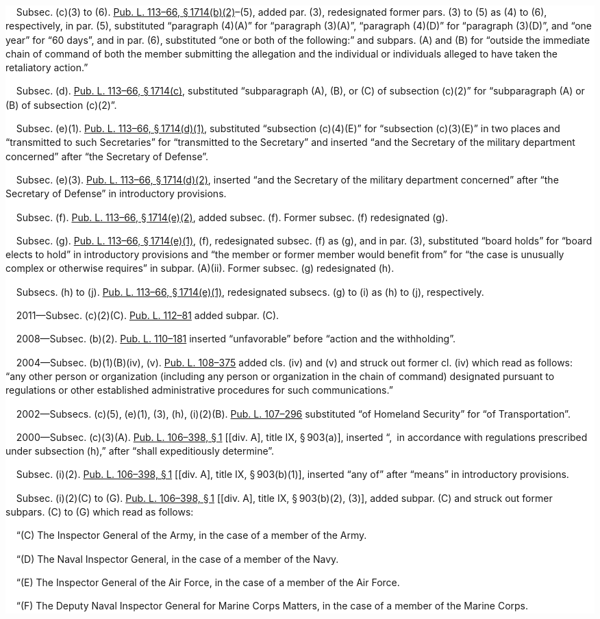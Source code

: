     Subsec. (c)(3) to (6). [Pub. L. 113–66, § 1714(b)(2)][/us/pl/113/66/s1714/b/2]–(5), added par. (3), redesignated former pars. (3) to (5) as (4) to (6), respectively, in par. (5), substituted “paragraph (4)(A)” for “paragraph (3)(A)”, “paragraph (4)(D)” for “paragraph (3)(D)”, and “one year” for “60 days”, and in par. (6), substituted “one or both of the following:” and subpars. (A) and (B) for “outside the immediate chain of command of both the member submitting the allegation and the individual or individuals alleged to have taken the retaliatory action.”

    Subsec. (d). [Pub. L. 113–66, § 1714(c)][/us/pl/113/66/s1714/c], substituted “subparagraph (A), (B), or (C) of subsection (c)(2)” for “subparagraph (A) or (B) of subsection (c)(2)”.

    Subsec. (e)(1). [Pub. L. 113–66, § 1714(d)(1)][/us/pl/113/66/s1714/d/1], substituted “subsection (c)(4)(E)” for “subsection (c)(3)(E)” in two places and “transmitted to such Secretaries” for “transmitted to the Secretary” and inserted “and the Secretary of the military department concerned” after “the Secretary of Defense”.

    Subsec. (e)(3). [Pub. L. 113–66, § 1714(d)(2)][/us/pl/113/66/s1714/d/2], inserted “and the Secretary of the military department concerned” after “the Secretary of Defense” in introductory provisions.

    Subsec. (f). [Pub. L. 113–66, § 1714(e)(2)][/us/pl/113/66/s1714/e/2], added subsec. (f). Former subsec. (f) redesignated (g).

    Subsec. (g). [Pub. L. 113–66, § 1714(e)(1)][/us/pl/113/66/s1714/e/1], (f), redesignated subsec. (f) as (g), and in par. (3), substituted “board holds” for “board elects to hold” in introductory provisions and “the member or former member would benefit from” for “the case is unusually complex or otherwise requires” in subpar. (A)(ii). Former subsec. (g) redesignated (h).

    Subsecs. (h) to (j). [Pub. L. 113–66, § 1714(e)(1)][/us/pl/113/66/s1714/e/1], redesignated subsecs. (g) to (i) as (h) to (j), respectively.

    2011—Subsec. (c)(2)(C). [Pub. L. 112–81][/us/pl/112/81] added subpar. (C).

    2008—Subsec. (b)(2). [Pub. L. 110–181][/us/pl/110/181] inserted “unfavorable” before “action and the withholding”.

    2004—Subsec. (b)(1)(B)(iv), (v). [Pub. L. 108–375][/us/pl/108/375] added cls. (iv) and (v) and struck out former cl. (iv) which read as follows: “any other person or organization (including any person or organization in the chain of command) designated pursuant to regulations or other established administrative procedures for such communications.”

    2002—Subsecs. (c)(5), (e)(1), (3), (h), (i)(2)(B). [Pub. L. 107–296][/us/pl/107/296] substituted “of Homeland Security” for “of Transportation”.

    2000—Subsec. (c)(3)(A). [Pub. L. 106–398, § 1][/us/pl/106/398/s1] \[\[div. A\], title IX, § 903(a)\], inserted “, in accordance with regulations prescribed under subsection (h),” after “shall expeditiously determine”.

    Subsec. (i)(2). [Pub. L. 106–398, § 1][/us/pl/106/398/s1] \[\[div. A\], title IX, § 903(b)(1)\], inserted “any of” after “means” in introductory provisions.

    Subsec. (i)(2)(C) to (G). [Pub. L. 106–398, § 1][/us/pl/106/398/s1] \[\[div. A\], title IX, § 903(b)(2), (3)\], added subpar. (C) and struck out former subpars. (C) to (G) which read as follows:

    “(C) The Inspector General of the Army, in the case of a member of the Army.

    “(D) The Naval Inspector General, in the case of a member of the Navy.

    “(E) The Inspector General of the Air Force, in the case of a member of the Air Force.

    “(F) The Deputy Naval Inspector General for Marine Corps Matters, in the case of a member of the Marine Corps.


[/us/usc/t5/s552]: https://publicdocs.github.io/go/links?ns=uslm&ref=%2Fus%2Fusc%2Ft5%2Fs552
[/us/usc/t10/s1552]: https://publicdocs.github.io/go/links?ns=uslm&ref=%2Fus%2Fusc%2Ft10%2Fs1552
[/us/usc/t10/s1552]: https://publicdocs.github.io/go/links?ns=uslm&ref=%2Fus%2Fusc%2Ft10%2Fs1552
[/us/act/1956-08-10/ch1041]: https://publicdocs.github.io/go/links?ns=uslm&ref=%2Fus%2Fact%2F1956-08-10%2Fch1041
[/us/stat/70A/80]: https://publicdocs.github.io/go/links?ns=uslm&ref=%2Fus%2Fstat%2F70A%2F80
[/us/pl/98/525/s1405/19/A]: https://publicdocs.github.io/go/links?ns=uslm&ref=%2Fus%2Fpl%2F98%2F525%2Fs1405%2F19%2FA
[/us/stat/98/2622]: https://publicdocs.github.io/go/links?ns=uslm&ref=%2Fus%2Fstat%2F98%2F2622
[/us/pl/100/456/s846/a/1]: https://publicdocs.github.io/go/links?ns=uslm&ref=%2Fus%2Fpl%2F100%2F456%2Fs846%2Fa%2F1
[/us/stat/102/2027]: https://publicdocs.github.io/go/links?ns=uslm&ref=%2Fus%2Fstat%2F102%2F2027
[/us/pl/101/225/s202]: https://publicdocs.github.io/go/links?ns=uslm&ref=%2Fus%2Fpl%2F101%2F225%2Fs202
[/us/stat/103/1910]: https://publicdocs.github.io/go/links?ns=uslm&ref=%2Fus%2Fstat%2F103%2F1910
[/us/pl/103/337/s531/a]: https://publicdocs.github.io/go/links?ns=uslm&ref=%2Fus%2Fpl%2F103%2F337%2Fs531%2Fa
[/us/stat/108/2756-2758]: https://publicdocs.github.io/go/links?ns=uslm&ref=%2Fus%2Fstat%2F108%2F2756-2758
[/us/pl/105/261/s933]: https://publicdocs.github.io/go/links?ns=uslm&ref=%2Fus%2Fpl%2F105%2F261%2Fs933
[/us/stat/112/2107]: https://publicdocs.github.io/go/links?ns=uslm&ref=%2Fus%2Fstat%2F112%2F2107
[/us/pl/106/398/s1]: https://publicdocs.github.io/go/links?ns=uslm&ref=%2Fus%2Fpl%2F106%2F398%2Fs1
[/us/stat/114/1654]: https://publicdocs.github.io/go/links?ns=uslm&ref=%2Fus%2Fstat%2F114%2F1654
[/us/pl/107/296/s1704/b/1]: https://publicdocs.github.io/go/links?ns=uslm&ref=%2Fus%2Fpl%2F107%2F296%2Fs1704%2Fb%2F1
[/us/stat/116/2314]: https://publicdocs.github.io/go/links?ns=uslm&ref=%2Fus%2Fstat%2F116%2F2314
[/us/pl/108/375/s591/a]: https://publicdocs.github.io/go/links?ns=uslm&ref=%2Fus%2Fpl%2F108%2F375%2Fs591%2Fa
[/us/stat/118/1933]: https://publicdocs.github.io/go/links?ns=uslm&ref=%2Fus%2Fstat%2F118%2F1933
[/us/pl/110/181/s1063/a/8]: https://publicdocs.github.io/go/links?ns=uslm&ref=%2Fus%2Fpl%2F110%2F181%2Fs1063%2Fa%2F8
[/us/stat/122/322]: https://publicdocs.github.io/go/links?ns=uslm&ref=%2Fus%2Fstat%2F122%2F322
[/us/pl/112/81/s523]: https://publicdocs.github.io/go/links?ns=uslm&ref=%2Fus%2Fpl%2F112%2F81%2Fs523
[/us/stat/125/1401]: https://publicdocs.github.io/go/links?ns=uslm&ref=%2Fus%2Fstat%2F125%2F1401
[/us/pl/113/66]: https://publicdocs.github.io/go/links?ns=uslm&ref=%2Fus%2Fpl%2F113%2F66
[/us/stat/127/964-966]: https://publicdocs.github.io/go/links?ns=uslm&ref=%2Fus%2Fstat%2F127%2F964-966
[/us/pl/95/452]: https://publicdocs.github.io/go/links?ns=uslm&ref=%2Fus%2Fpl%2F95%2F452
[/us/stat/92/1101]: https://publicdocs.github.io/go/links?ns=uslm&ref=%2Fus%2Fstat%2F92%2F1101
[/us/pl/113/66/s1714/a/1/A]: https://publicdocs.github.io/go/links?ns=uslm&ref=%2Fus%2Fpl%2F113%2F66%2Fs1714%2Fa%2F1%2FA
[/us/pl/113/66/s1714/a/1/C]: https://publicdocs.github.io/go/links?ns=uslm&ref=%2Fus%2Fpl%2F113%2F66%2Fs1714%2Fa%2F1%2FC
[/us/pl/113/66/s1714/a/1/B]: https://publicdocs.github.io/go/links?ns=uslm&ref=%2Fus%2Fpl%2F113%2F66%2Fs1714%2Fa%2F1%2FB
[/us/pl/113/66/s1714/a/2]: https://publicdocs.github.io/go/links?ns=uslm&ref=%2Fus%2Fpl%2F113%2F66%2Fs1714%2Fa%2F2
[/us/pl/113/66/s1714/b/1]: https://publicdocs.github.io/go/links?ns=uslm&ref=%2Fus%2Fpl%2F113%2F66%2Fs1714%2Fb%2F1
[/us/pl/113/66/s1715]: https://publicdocs.github.io/go/links?ns=uslm&ref=%2Fus%2Fpl%2F113%2F66%2Fs1715
[/us/pl/113/66/s1714/b/2]: https://publicdocs.github.io/go/links?ns=uslm&ref=%2Fus%2Fpl%2F113%2F66%2Fs1714%2Fb%2F2
[/us/pl/113/66/s1714/c]: https://publicdocs.github.io/go/links?ns=uslm&ref=%2Fus%2Fpl%2F113%2F66%2Fs1714%2Fc
[/us/pl/113/66/s1714/d/1]: https://publicdocs.github.io/go/links?ns=uslm&ref=%2Fus%2Fpl%2F113%2F66%2Fs1714%2Fd%2F1
[/us/pl/113/66/s1714/d/2]: https://publicdocs.github.io/go/links?ns=uslm&ref=%2Fus%2Fpl%2F113%2F66%2Fs1714%2Fd%2F2
[/us/pl/113/66/s1714/e/2]: https://publicdocs.github.io/go/links?ns=uslm&ref=%2Fus%2Fpl%2F113%2F66%2Fs1714%2Fe%2F2
[/us/pl/113/66/s1714/e/1]: https://publicdocs.github.io/go/links?ns=uslm&ref=%2Fus%2Fpl%2F113%2F66%2Fs1714%2Fe%2F1
[/us/pl/113/66/s1714/e/1]: https://publicdocs.github.io/go/links?ns=uslm&ref=%2Fus%2Fpl%2F113%2F66%2Fs1714%2Fe%2F1
[/us/pl/112/81]: https://publicdocs.github.io/go/links?ns=uslm&ref=%2Fus%2Fpl%2F112%2F81
[/us/pl/110/181]: https://publicdocs.github.io/go/links?ns=uslm&ref=%2Fus%2Fpl%2F110%2F181
[/us/pl/108/375]: https://publicdocs.github.io/go/links?ns=uslm&ref=%2Fus%2Fpl%2F108%2F375
[/us/pl/107/296]: https://publicdocs.github.io/go/links?ns=uslm&ref=%2Fus%2Fpl%2F107%2F296
[/us/pl/106/398/s1]: https://publicdocs.github.io/go/links?ns=uslm&ref=%2Fus%2Fpl%2F106%2F398%2Fs1
[/us/pl/106/398/s1]: https://publicdocs.github.io/go/links?ns=uslm&ref=%2Fus%2Fpl%2F106%2F398%2Fs1
[/us/pl/106/398/s1]: https://publicdocs.github.io/go/links?ns=uslm&ref=%2Fus%2Fpl%2F106%2F398%2Fs1
[/us/pl/105/261/s933/f/2]: https://publicdocs.github.io/go/links?ns=uslm&ref=%2Fus%2Fpl%2F105%2F261%2Fs933%2Ff%2F2
[/us/pl/105/261/s933/a/1/A]: https://publicdocs.github.io/go/links?ns=uslm&ref=%2Fus%2Fpl%2F105%2F261%2Fs933%2Fa%2F1%2FA
[/us/pl/105/261/s933/b]: https://publicdocs.github.io/go/links?ns=uslm&ref=%2Fus%2Fpl%2F105%2F261%2Fs933%2Fb
[/us/pl/105/261/s933/a/1/B]: https://publicdocs.github.io/go/links?ns=uslm&ref=%2Fus%2Fpl%2F105%2F261%2Fs933%2Fa%2F1%2FB
[/us/pl/105/261/s933/a/2]: https://publicdocs.github.io/go/links?ns=uslm&ref=%2Fus%2Fpl%2F105%2F261%2Fs933%2Fa%2F2
[/us/pl/105/261/s933/c/1]: https://publicdocs.github.io/go/links?ns=uslm&ref=%2Fus%2Fpl%2F105%2F261%2Fs933%2Fc%2F1
[/us/pl/105/261/s933/c/2]: https://publicdocs.github.io/go/links?ns=uslm&ref=%2Fus%2Fpl%2F105%2F261%2Fs933%2Fc%2F2
[/us/pl/105/261/s933/c/3]: https://publicdocs.github.io/go/links?ns=uslm&ref=%2Fus%2Fpl%2F105%2F261%2Fs933%2Fc%2F3
[/us/pl/105/261/s933/f/1]: https://publicdocs.github.io/go/links?ns=uslm&ref=%2Fus%2Fpl%2F105%2F261%2Fs933%2Ff%2F1
[/us/pl/105/261/s933/d]: https://publicdocs.github.io/go/links?ns=uslm&ref=%2Fus%2Fpl%2F105%2F261%2Fs933%2Fd
[/us/pl/105/261/s933/f/1]: https://publicdocs.github.io/go/links?ns=uslm&ref=%2Fus%2Fpl%2F105%2F261%2Fs933%2Ff%2F1
[/us/pl/105/261/s933/f/1]: https://publicdocs.github.io/go/links?ns=uslm&ref=%2Fus%2Fpl%2F105%2F261%2Fs933%2Ff%2F1
[/us/pl/105/261/s933/e]: https://publicdocs.github.io/go/links?ns=uslm&ref=%2Fus%2Fpl%2F105%2F261%2Fs933%2Fe
[/us/pl/103/337/s531/g/1]: https://publicdocs.github.io/go/links?ns=uslm&ref=%2Fus%2Fpl%2F103%2F337%2Fs531%2Fg%2F1
[/us/pl/103/337/s531/a]: https://publicdocs.github.io/go/links?ns=uslm&ref=%2Fus%2Fpl%2F103%2F337%2Fs531%2Fa
[/us/pl/103/337/s531/b/3]: https://publicdocs.github.io/go/links?ns=uslm&ref=%2Fus%2Fpl%2F103%2F337%2Fs531%2Fb%2F3
[/us/pl/103/337/s531/b/1]: https://publicdocs.github.io/go/links?ns=uslm&ref=%2Fus%2Fpl%2F103%2F337%2Fs531%2Fb%2F1
[/us/pl/103/337/s531/b/2]: https://publicdocs.github.io/go/links?ns=uslm&ref=%2Fus%2Fpl%2F103%2F337%2Fs531%2Fb%2F2
[/us/pl/103/337/s531/c/2]: https://publicdocs.github.io/go/links?ns=uslm&ref=%2Fus%2Fpl%2F103%2F337%2Fs531%2Fc%2F2
[/us/pl/103/337/s531/d/1]: https://publicdocs.github.io/go/links?ns=uslm&ref=%2Fus%2Fpl%2F103%2F337%2Fs531%2Fd%2F1
[/us/pl/103/337/s531/d/4]: https://publicdocs.github.io/go/links?ns=uslm&ref=%2Fus%2Fpl%2F103%2F337%2Fs531%2Fd%2F4
[/us/pl/103/337/s531/c/2]: https://publicdocs.github.io/go/links?ns=uslm&ref=%2Fus%2Fpl%2F103%2F337%2Fs531%2Fc%2F2
[/us/pl/103/337/s531/d/1]: https://publicdocs.github.io/go/links?ns=uslm&ref=%2Fus%2Fpl%2F103%2F337%2Fs531%2Fd%2F1
[/us/pl/103/337/s531/d/2]: https://publicdocs.github.io/go/links?ns=uslm&ref=%2Fus%2Fpl%2F103%2F337%2Fs531%2Fd%2F2
[/us/usc/t5/s552]: https://publicdocs.github.io/go/links?ns=uslm&ref=%2Fus%2Fusc%2Ft5%2Fs552
[/us/pl/103/337/s531/d/3]: https://publicdocs.github.io/go/links?ns=uslm&ref=%2Fus%2Fpl%2F103%2F337%2Fs531%2Fd%2F3
[/us/pl/103/337/s531/d/4]: https://publicdocs.github.io/go/links?ns=uslm&ref=%2Fus%2Fpl%2F103%2F337%2Fs531%2Fd%2F4
[/us/pl/103/337/s531/d/4]: https://publicdocs.github.io/go/links?ns=uslm&ref=%2Fus%2Fpl%2F103%2F337%2Fs531%2Fd%2F4
[/us/pl/103/337/s531/c/1]: https://publicdocs.github.io/go/links?ns=uslm&ref=%2Fus%2Fpl%2F103%2F337%2Fs531%2Fc%2F1
[/us/pl/103/337/s531/c/1]: https://publicdocs.github.io/go/links?ns=uslm&ref=%2Fus%2Fpl%2F103%2F337%2Fs531%2Fc%2F1
[/us/pl/103/337/s531/c/1]: https://publicdocs.github.io/go/links?ns=uslm&ref=%2Fus%2Fpl%2F103%2F337%2Fs531%2Fc%2F1
[/us/pl/103/337/s531/c/1]: https://publicdocs.github.io/go/links?ns=uslm&ref=%2Fus%2Fpl%2F103%2F337%2Fs531%2Fc%2F1
[/us/pl/101/225/s202/1]: https://publicdocs.github.io/go/links?ns=uslm&ref=%2Fus%2Fpl%2F101%2F225%2Fs202%2F1
[/us/pl/101/225/s202/2]: https://publicdocs.github.io/go/links?ns=uslm&ref=%2Fus%2Fpl%2F101%2F225%2Fs202%2F2
[/us/pl/101/225/s202/3]: https://publicdocs.github.io/go/links?ns=uslm&ref=%2Fus%2Fpl%2F101%2F225%2Fs202%2F3
[/us/pl/101/225/s202/4]: https://publicdocs.github.io/go/links?ns=uslm&ref=%2Fus%2Fpl%2F101%2F225%2Fs202%2F4
[/us/pl/100/456]: https://publicdocs.github.io/go/links?ns=uslm&ref=%2Fus%2Fpl%2F100%2F456
[/us/pl/98/525]: https://publicdocs.github.io/go/links?ns=uslm&ref=%2Fus%2Fpl%2F98%2F525
[/us/pl/108/375/s591/b]: https://publicdocs.github.io/go/links?ns=uslm&ref=%2Fus%2Fpl%2F108%2F375%2Fs591%2Fb
[/us/stat/118/1933]: https://publicdocs.github.io/go/links?ns=uslm&ref=%2Fus%2Fstat%2F118%2F1933
[/us/pl/107/296]: https://publicdocs.github.io/go/links?ns=uslm&ref=%2Fus%2Fpl%2F107%2F296
[/us/pl/107/296/s1704/g]: https://publicdocs.github.io/go/links?ns=uslm&ref=%2Fus%2Fpl%2F107%2F296%2Fs1704%2Fg
[/us/usc/t10/s101]: https://publicdocs.github.io/go/links?ns=uslm&ref=%2Fus%2Fusc%2Ft10%2Fs101
[/us/pl/100/456/s846/d]: https://publicdocs.github.io/go/links?ns=uslm&ref=%2Fus%2Fpl%2F100%2F456%2Fs846%2Fd
[/us/stat/102/2030]: https://publicdocs.github.io/go/links?ns=uslm&ref=%2Fus%2Fstat%2F102%2F2030
[/us/usc/t10/s1034]: https://publicdocs.github.io/go/links?ns=uslm&ref=%2Fus%2Fusc%2Ft10%2Fs1034
[/us/pl/103/337/s531/h]: https://publicdocs.github.io/go/links?ns=uslm&ref=%2Fus%2Fpl%2F103%2F337%2Fs531%2Fh
[/us/stat/108/2758]: https://publicdocs.github.io/go/links?ns=uslm&ref=%2Fus%2Fstat%2F108%2F2758
[/us/usc/t10/s1034]: https://publicdocs.github.io/go/links?ns=uslm&ref=%2Fus%2Fusc%2Ft10%2Fs1034
[/us/pl/100/456/s846/b]: https://publicdocs.github.io/go/links?ns=uslm&ref=%2Fus%2Fpl%2F100%2F456%2Fs846%2Fb
[/us/stat/102/2030]: https://publicdocs.github.io/go/links?ns=uslm&ref=%2Fus%2Fstat%2F102%2F2030
[/us/usc/t10/s1034]: https://publicdocs.github.io/go/links?ns=uslm&ref=%2Fus%2Fusc%2Ft10%2Fs1034
[/us/pl/112/239/s1054]: https://publicdocs.github.io/go/links?ns=uslm&ref=%2Fus%2Fpl%2F112%2F239%2Fs1054
[/us/stat/126/1937]: https://publicdocs.github.io/go/links?ns=uslm&ref=%2Fus%2Fstat%2F126%2F1937
[/us/pl/102/190/s843]: https://publicdocs.github.io/go/links?ns=uslm&ref=%2Fus%2Fpl%2F102%2F190%2Fs843
[/us/stat/105/1449]: https://publicdocs.github.io/go/links?ns=uslm&ref=%2Fus%2Fstat%2F105%2F1449
[/us/pl/100/456/s846/c]: https://publicdocs.github.io/go/links?ns=uslm&ref=%2Fus%2Fpl%2F100%2F456%2Fs846%2Fc
[/us/stat/102/2030]: https://publicdocs.github.io/go/links?ns=uslm&ref=%2Fus%2Fstat%2F102%2F2030